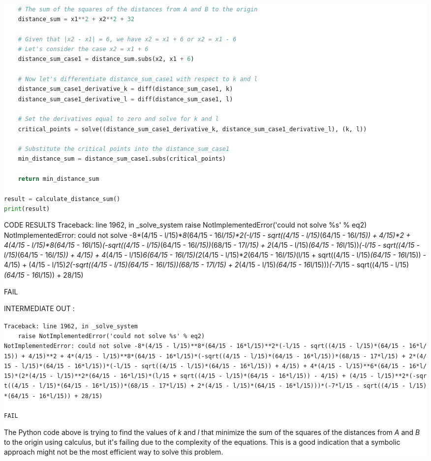 ```python
    # The sum of the squares of the distances from A and B to the origin
    distance_sum = x1**2 + x2**2 + 32

    # Given that |x2 - x1| = 6, we have x2 = x1 + 6 or x2 = x1 - 6
    # Let's consider the case x2 = x1 + 6
    distance_sum_case1 = distance_sum.subs(x2, x1 + 6)

    # Now let's differentiate distance_sum_case1 with respect to k and l
    distance_sum_case1_derivative_k = diff(distance_sum_case1, k)
    distance_sum_case1_derivative_l = diff(distance_sum_case1, l)

    # Set the derivatives equal to zero and solve for k and l
    critical_points = solve((distance_sum_case1_derivative_k, distance_sum_case1_derivative_l), (k, l))

    # Substitute the critical points into the distance_sum_case1
    min_distance_sum = distance_sum_case1.subs(critical_points)

    return min_distance_sum

result = calculate_distance_sum()
print(result)
```

CODE RESULTS Traceback: line 1962, in _solve_system
    raise NotImplementedError('could not solve %s' % eq2)
NotImplementedError: could not solve -8*(4/15 - l/15)**8*(64/15 - 16*l/15)**2*(-l/15 - sqrt((4/15 - l/15)*(64/15 - 16*l/15)) + 4/15)**2 + 4*(4/15 - l/15)**8*(64/15 - 16*l/15)*(-sqrt((4/15 - l/15)*(64/15 - 16*l/15))*(68/15 - 17*l/15) + 2*(4/15 - l/15)*(64/15 - 16*l/15))*(-l/15 - sqrt((4/15 - l/15)*(64/15 - 16*l/15)) + 4/15) + 4*(4/15 - l/15)**6*(64/15 - 16*l/15)*(2*(4/15 - l/15)**2*(64/15 - 16*l/15)*(l/15 + sqrt((4/15 - l/15)*(64/15 - 16*l/15)) - 4/15) + (4/15 - l/15)**2*(-sqrt((4/15 - l/15)*(64/15 - 16*l/15))*(68/15 - 17*l/15) + 2*(4/15 - l/15)*(64/15 - 16*l/15)))*(-7*l/15 - sqrt((4/15 - l/15)*(64/15 - 16*l/15)) + 28/15)

FAIL


INTERMEDIATE OUT :
```output
Traceback: line 1962, in _solve_system
    raise NotImplementedError('could not solve %s' % eq2)
NotImplementedError: could not solve -8*(4/15 - l/15)**8*(64/15 - 16*l/15)**2*(-l/15 - sqrt((4/15 - l/15)*(64/15 - 16*l/15)) + 4/15)**2 + 4*(4/15 - l/15)**8*(64/15 - 16*l/15)*(-sqrt((4/15 - l/15)*(64/15 - 16*l/15))*(68/15 - 17*l/15) + 2*(4/15 - l/15)*(64/15 - 16*l/15))*(-l/15 - sqrt((4/15 - l/15)*(64/15 - 16*l/15)) + 4/15) + 4*(4/15 - l/15)**6*(64/15 - 16*l/15)*(2*(4/15 - l/15)**2*(64/15 - 16*l/15)*(l/15 + sqrt((4/15 - l/15)*(64/15 - 16*l/15)) - 4/15) + (4/15 - l/15)**2*(-sqrt((4/15 - l/15)*(64/15 - 16*l/15))*(68/15 - 17*l/15) + 2*(4/15 - l/15)*(64/15 - 16*l/15)))*(-7*l/15 - sqrt((4/15 - l/15)*(64/15 - 16*l/15)) + 28/15)

FAIL

```
The Python code above is trying to find the values of $k$ and $l$ that minimize the sum of the squares of the distances from $A$ and $B$ to the origin using calculus, but it's failing due to the complexity of the equations. This is a good indication that a symbolic approach might not be the most efficient way to solve this problem.
